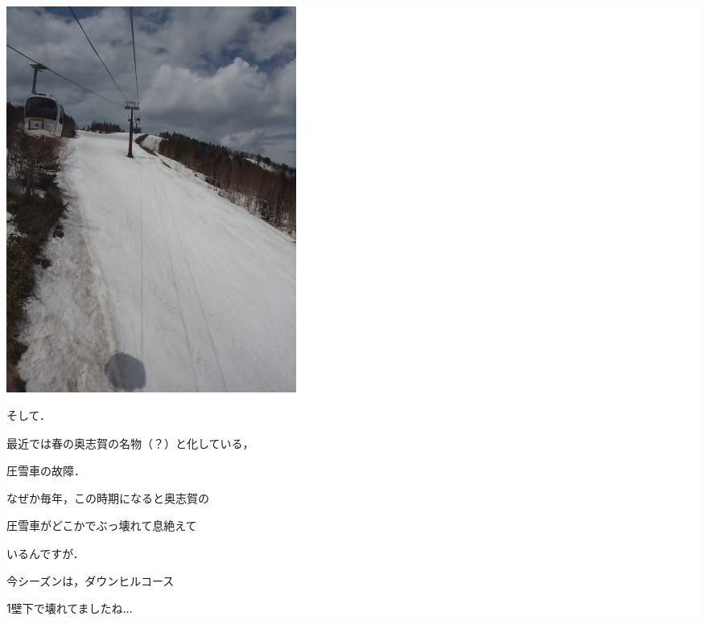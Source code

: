 ![779f66b57b86890ff9312a5f55faf669.jpg](images/779f66b57b86890ff9312a5f55faf669.jpg)




そして．


最近では春の奥志賀の名物（？）と化している，


圧雪車の故障．


なぜか毎年，この時期になると奥志賀の


圧雪車がどこかでぶっ壊れて息絶えて


いるんですが．


今シーズンは，ダウンヒルコース


1壁下で壊れてましたね…




